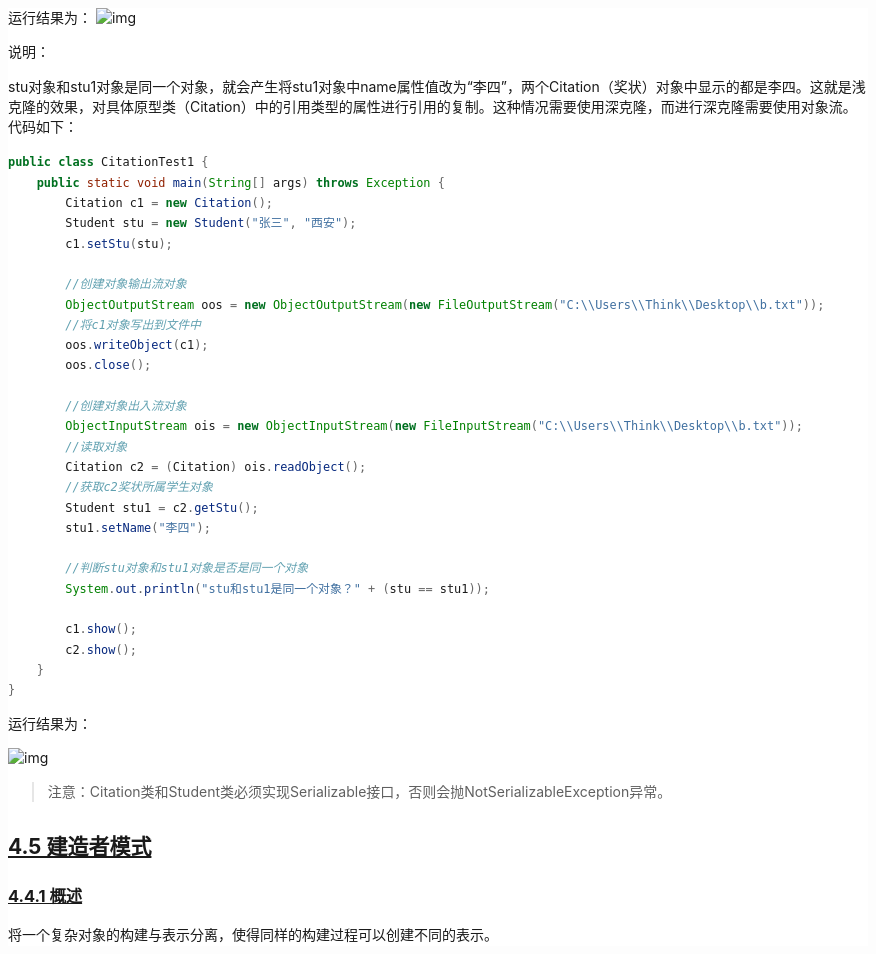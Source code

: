 运行结果为： ![img](http://notes.xiyankt.com/%E8%AE%BE%E8%AE%A1%E6%A8%A1%E5%BC%8F/img/%E5%8E%9F%E5%9E%8B%E6%A8%A1%E5%BC%8F2.jpg)

说明：

 stu对象和stu1对象是同一个对象，就会产生将stu1对象中name属性值改为“李四”，两个Citation（奖状）对象中显示的都是李四。这就是浅克隆的效果，对具体原型类（Citation）中的引用类型的属性进行引用的复制。这种情况需要使用深克隆，而进行深克隆需要使用对象流。代码如下：

```java
public class CitationTest1 {
    public static void main(String[] args) throws Exception {
        Citation c1 = new Citation();
        Student stu = new Student("张三", "西安");
        c1.setStu(stu);

        //创建对象输出流对象
        ObjectOutputStream oos = new ObjectOutputStream(new FileOutputStream("C:\\Users\\Think\\Desktop\\b.txt"));
        //将c1对象写出到文件中
        oos.writeObject(c1);
        oos.close();

        //创建对象出入流对象
        ObjectInputStream ois = new ObjectInputStream(new FileInputStream("C:\\Users\\Think\\Desktop\\b.txt"));
        //读取对象
        Citation c2 = (Citation) ois.readObject();
        //获取c2奖状所属学生对象
        Student stu1 = c2.getStu();
        stu1.setName("李四");

        //判断stu对象和stu1对象是否是同一个对象
        System.out.println("stu和stu1是同一个对象？" + (stu == stu1));

        c1.show();
        c2.show();
    }
}
```

运行结果为：

![img](http://notes.xiyankt.com/%E8%AE%BE%E8%AE%A1%E6%A8%A1%E5%BC%8F/img/%E5%8E%9F%E5%9E%8B%E6%A8%A1%E5%BC%8F3.jpg)

> 注意：Citation类和Student类必须实现Serializable接口，否则会抛NotSerializableException异常。

## [4.5 建造者模式](http://notes.xiyankt.com/#/设计模式/index?id=_45-建造者模式)

### [4.4.1 概述](http://notes.xiyankt.com/#/设计模式/index?id=_441-概述)

将一个复杂对象的构建与表示分离，使得同样的构建过程可以创建不同的表示。
